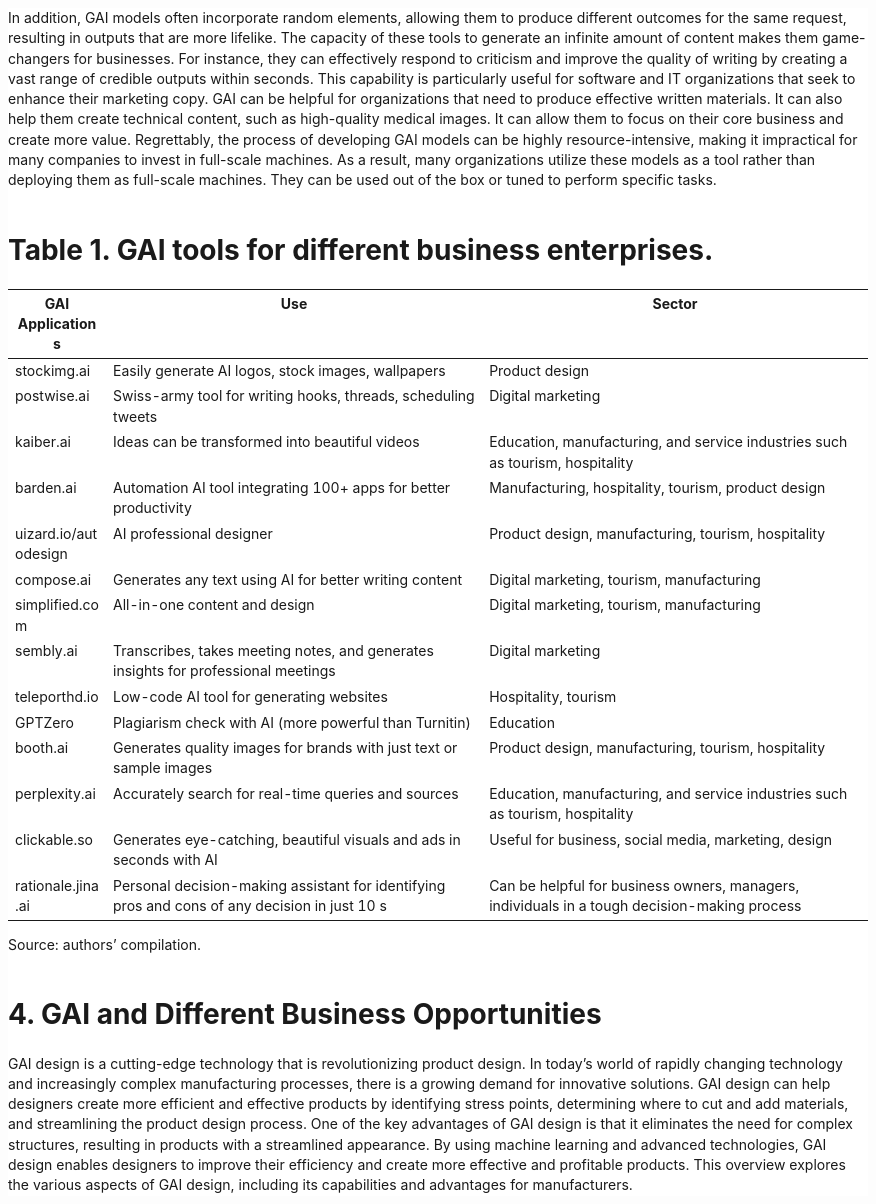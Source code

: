 In addition, GAI models often incorporate random elements, allowing them to produce different outcomes for the same request, resulting in outputs that are more lifelike. The capacity of these tools to generate an infinite amount of content makes them game-changers for businesses. For instance, they can effectively respond to criticism and improve the quality of writing by creating a vast range of credible outputs within seconds. This capability is particularly useful for software and IT organizations that seek to enhance their marketing copy. GAI can be helpful for organizations that need to produce effective written materials. It can also help them create technical content, such as high-quality medical images. It can allow them to focus on their core business and create more value. Regrettably, the process of developing GAI models can be highly resource-intensive, making it impractical for many companies to invest in full-scale machines. As a result, many organizations utilize these models as a tool rather than deploying them as full-scale machines. They can be used out of the box or tuned to perform specific tasks.

# Table 1. GAI tools for different business enterprises.

|GAI Applications|Use|Sector|
|---|---|---|
|stockimg.ai|Easily generate AI logos, stock images, wallpapers|Product design|
|postwise.ai|Swiss-army tool for writing hooks, threads, scheduling tweets|Digital marketing|
|kaiber.ai|Ideas can be transformed into beautiful videos|Education, manufacturing, and service industries such as tourism, hospitality|
|barden.ai|Automation AI tool integrating 100+ apps for better productivity|Manufacturing, hospitality, tourism, product design|
|uizard.io/autodesign|AI professional designer|Product design, manufacturing, tourism, hospitality|
|compose.ai|Generates any text using AI for better writing content|Digital marketing, tourism, manufacturing|
|simplified.com|All-in-one content and design|Digital marketing, tourism, manufacturing|
|sembly.ai|Transcribes, takes meeting notes, and generates insights for professional meetings|Digital marketing|
|teleporthd.io|Low-code AI tool for generating websites|Hospitality, tourism|
|GPTZero|Plagiarism check with AI (more powerful than Turnitin)|Education|
|booth.ai|Generates quality images for brands with just text or sample images|Product design, manufacturing, tourism, hospitality|
|perplexity.ai|Accurately search for real-time queries and sources|Education, manufacturing, and service industries such as tourism, hospitality|
|clickable.so|Generates eye-catching, beautiful visuals and ads in seconds with AI|Useful for business, social media, marketing, design|
|rationale.jina.ai|Personal decision-making assistant for identifying pros and cons of any decision in just 10 s|Can be helpful for business owners, managers, individuals in a tough decision-making process|

Source: authors’ compilation.

# 4. GAI and Different Business Opportunities

GAI design is a cutting-edge technology that is revolutionizing product design. In today’s world of rapidly changing technology and increasingly complex manufacturing processes, there is a growing demand for innovative solutions. GAI design can help designers create more efficient and effective products by identifying stress points, determining where to cut and add materials, and streamlining the product design process. One of the key advantages of GAI design is that it eliminates the need for complex structures, resulting in products with a streamlined appearance. By using machine learning and advanced technologies, GAI design enables designers to improve their efficiency and create more effective and profitable products. This overview explores the various aspects of GAI design, including its capabilities and advantages for manufacturers.
